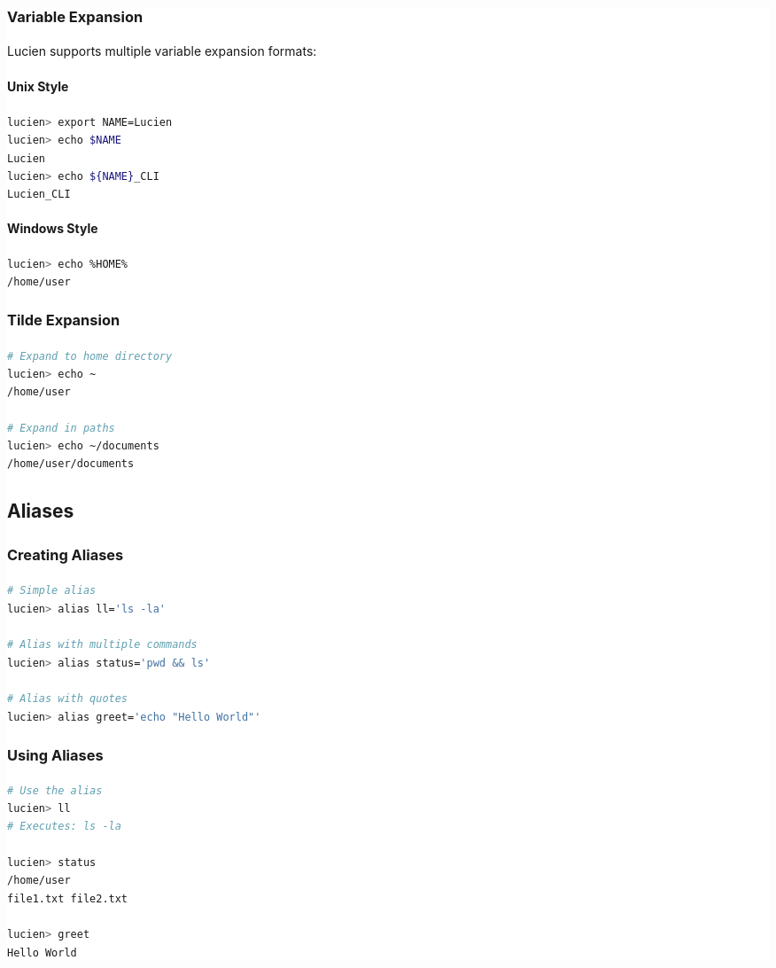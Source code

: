 ### Variable Expansion

Lucien supports multiple variable expansion formats:

#### Unix Style
```bash
lucien> export NAME=Lucien
lucien> echo $NAME
Lucien
lucien> echo ${NAME}_CLI
Lucien_CLI
```

#### Windows Style
```bash
lucien> echo %HOME%
/home/user
```

### Tilde Expansion

```bash
# Expand to home directory
lucien> echo ~
/home/user

# Expand in paths
lucien> echo ~/documents
/home/user/documents
```

## Aliases

### Creating Aliases

```bash
# Simple alias
lucien> alias ll='ls -la'

# Alias with multiple commands
lucien> alias status='pwd && ls'

# Alias with quotes
lucien> alias greet='echo "Hello World"'
```

### Using Aliases

```bash
# Use the alias
lucien> ll
# Executes: ls -la

lucien> status
/home/user
file1.txt file2.txt

lucien> greet
Hello World
```
